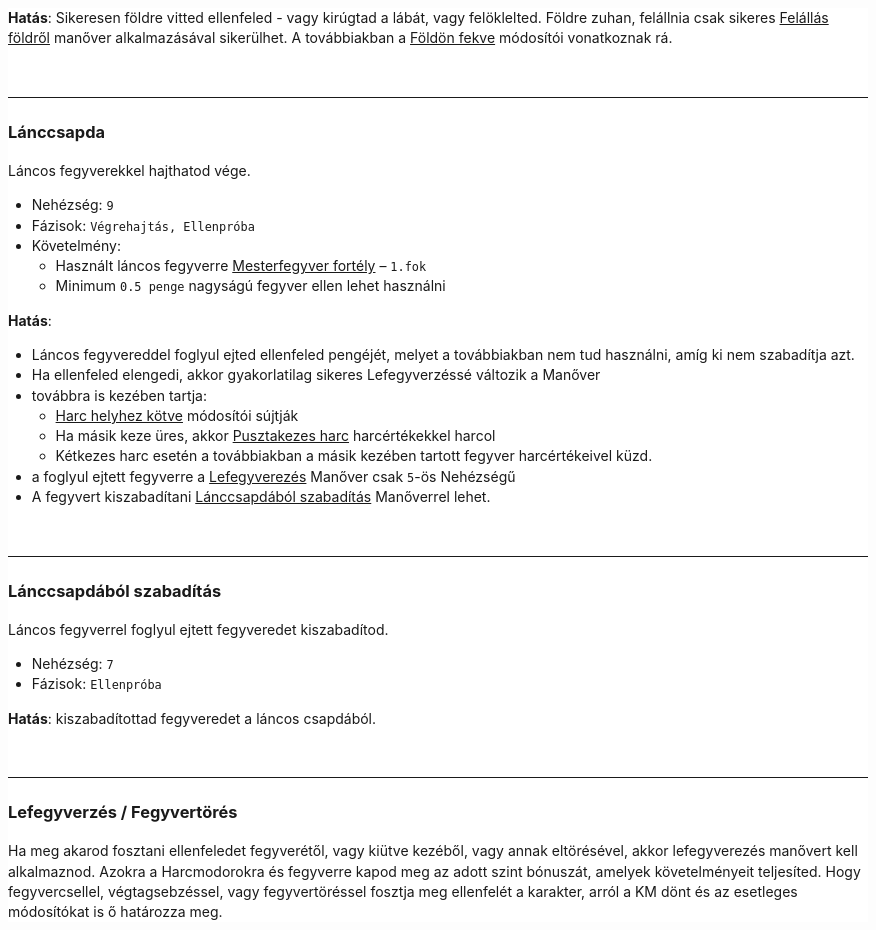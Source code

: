**Hatás**: Sikeresen földre vitted ellenfeled - vagy kirúgtad a lábát, vagy felöklelted. Földre zuhan, felállnia csak sikeres [Felállás földről](066_05_altalanos_manoverek.md#felállás-földről) manőver alkalmazásával sikerülhet. A továbbiakban a [Földön fekve](065_01_harci_helyzetek.md#földön-fekve) módosítói vonatkoznak rá.

<br />

---
### Lánccsapda

Láncos fegyverekkel hajthatod vége.

- Nehézség: `9`
- Fázisok: `Végrehajtás, Ellenpróba`
- Követelmény:
  - Használt láncos fegyverre [Mesterfegyver fortély](fortelyok.harci/mesterfegyver.md) – `1.fok`
  - Minimum `0.5 penge` nagyságú fegyver ellen lehet használni

**Hatás**:
- Láncos fegyvereddel foglyul ejted ellenfeled pengéjét, melyet a továbbiakban nem tud használni, amíg ki nem szabadítja azt. 
- Ha ellenfeled elengedi, akkor gyakorlatilag sikeres Lefegyverzéssé változik a Manőver
- továbbra is kezében tartja:
  - [Harc helyhez kötve](065_01_harci_helyzetek.md#helyhez-kötve) módosítói sújtják
  - Ha másik keze üres, akkor [Pusztakezes harc](065_01_harci_helyzetek.md#pusztakezes-harc) harcértékekkel harcol
  - Kétkezes harc esetén a továbbiakban a másik kezében tartott fegyver harcértékeivel küzd.
- a foglyul ejtett fegyverre a [Lefegyverezés](#lefegyverz%C3%A9s--fegyvert%C3%B6r%C3%A9s) Manőver csak `5`-ös Nehézségű
- A fegyvert kiszabadítani [Lánccsapdából szabadítás](#l%C3%A1nccsapd%C3%A1b%C3%B3l-szabad%C3%ADt%C3%A1s) Manőverrel lehet.

<br />

---
### Lánccsapdából szabadítás

Láncos fegyverrel foglyul ejtett fegyveredet kiszabadítod.

- Nehézség: `7`
- Fázisok: `Ellenpróba`

**Hatás**: kiszabadítottad fegyveredet a láncos csapdából.

<br />

---
### Lefegyverzés / Fegyvertörés

Ha meg akarod fosztani ellenfeledet fegyverétől, vagy kiütve kezéből, vagy annak eltörésével, akkor lefegyverezés manővert kell alkalmaznod. Azokra a Harcmodorokra és fegyverre kapod meg az adott szint bónuszát, amelyek követelményeit teljesíted.  Hogy fegyvercsellel, végtagsebzéssel, vagy fegyvertöréssel fosztja meg ellenfelét a karakter, arról a KM dönt és az esetleges módosítókat is ő határozza meg.
